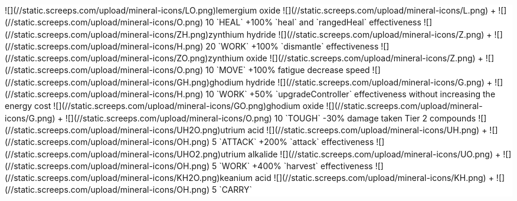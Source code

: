 <td>![](//static.screeps.com/upload/mineral-icons/LO.png)lemergium oxide</td>
<td>![](//static.screeps.com/upload/mineral-icons/L.png) + ![](//static.screeps.com/upload/mineral-icons/O.png)</td>
<td>10</td>
<td>`HEAL`</td>
<td>+100% `heal` and `rangedHeal` effectiveness</td>
</tr>
<tr>
<td>![](//static.screeps.com/upload/mineral-icons/ZH.png)zynthium hydride</td>
<td>![](//static.screeps.com/upload/mineral-icons/Z.png) + ![](//static.screeps.com/upload/mineral-icons/H.png)</td>
<td>20</td>
<td>`WORK`</td>
<td>+100% `dismantle` effectiveness</td>
</tr>
<tr>
<td>![](//static.screeps.com/upload/mineral-icons/ZO.png)zynthium oxide</td>
<td>![](//static.screeps.com/upload/mineral-icons/Z.png) + ![](//static.screeps.com/upload/mineral-icons/O.png)</td>
<td>10</td>
<td>`MOVE`</td>
<td>+100% fatigue decrease speed</td>
</tr>
<tr>
<td>![](//static.screeps.com/upload/mineral-icons/GH.png)ghodium hydride</td>
<td>![](//static.screeps.com/upload/mineral-icons/G.png) + ![](//static.screeps.com/upload/mineral-icons/H.png)</td>
<td>10</td>
<td>`WORK`</td>
<td>+50% `upgradeController` effectiveness without increasing the energy cost</td>
</tr>
<tr>
<td>![](//static.screeps.com/upload/mineral-icons/GO.png)ghodium oxide</td>
<td>![](//static.screeps.com/upload/mineral-icons/G.png) + ![](//static.screeps.com/upload/mineral-icons/O.png)</td>
<td>10</td>
<td>`TOUGH`</td>
<td>-30% damage taken</td>
</tr>
<tr class=minerals__divider>
<th colspan="5" align="center">Tier 2 compounds</th>
</tr>
<tr>
<td>![](//static.screeps.com/upload/mineral-icons/UH2O.png)utrium acid</td>
<td>![](//static.screeps.com/upload/mineral-icons/UH.png) + ![](//static.screeps.com/upload/mineral-icons/OH.png)</td>
<td>5</td>
<td>`ATTACK`</td>
<td>+200% `attack` effectiveness</td>
</tr>
<tr>
<td>![](//static.screeps.com/upload/mineral-icons/UHO2.png)utrium alkalide</td>
<td>![](//static.screeps.com/upload/mineral-icons/UO.png) + ![](//static.screeps.com/upload/mineral-icons/OH.png)</td>
<td>5</td>
<td>`WORK`</td>
<td>+400% `harvest` effectiveness</td>
</tr>
<tr>
<td>![](//static.screeps.com/upload/mineral-icons/KH2O.png)keanium acid</td>
<td>![](//static.screeps.com/upload/mineral-icons/KH.png) + ![](//static.screeps.com/upload/mineral-icons/OH.png)</td>
<td>5</td>
<td>`CARRY`</td>
